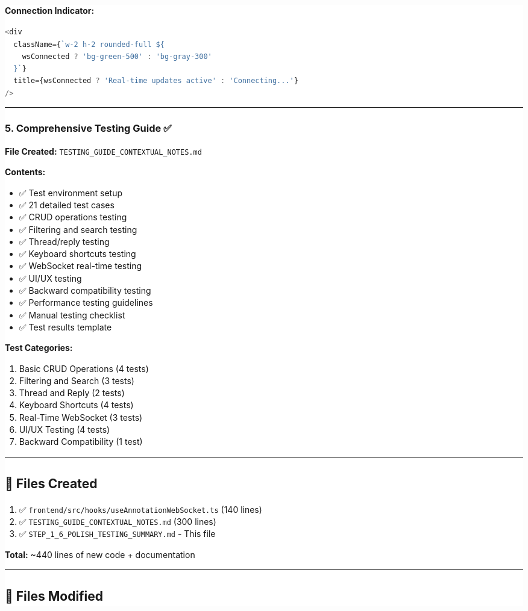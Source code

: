 **Connection Indicator:**
```typescript
<div
  className={`w-2 h-2 rounded-full ${
    wsConnected ? 'bg-green-500' : 'bg-gray-300'
  }`}
  title={wsConnected ? 'Real-time updates active' : 'Connecting...'}
/>
```

---

### **5. Comprehensive Testing Guide** ✅

**File Created:** `TESTING_GUIDE_CONTEXTUAL_NOTES.md`

**Contents:**
- ✅ Test environment setup
- ✅ 21 detailed test cases
- ✅ CRUD operations testing
- ✅ Filtering and search testing
- ✅ Thread/reply testing
- ✅ Keyboard shortcuts testing
- ✅ WebSocket real-time testing
- ✅ UI/UX testing
- ✅ Backward compatibility testing
- ✅ Performance testing guidelines
- ✅ Manual testing checklist
- ✅ Test results template

**Test Categories:**
1. Basic CRUD Operations (4 tests)
2. Filtering and Search (3 tests)
3. Thread and Reply (2 tests)
4. Keyboard Shortcuts (4 tests)
5. Real-Time WebSocket (3 tests)
6. UI/UX Testing (4 tests)
7. Backward Compatibility (1 test)

---

## 📁 Files Created

1. ✅ `frontend/src/hooks/useAnnotationWebSocket.ts` (140 lines)
2. ✅ `TESTING_GUIDE_CONTEXTUAL_NOTES.md` (300 lines)
3. ✅ `STEP_1_6_POLISH_TESTING_SUMMARY.md` - This file

**Total:** ~440 lines of new code + documentation

---

## 📁 Files Modified
